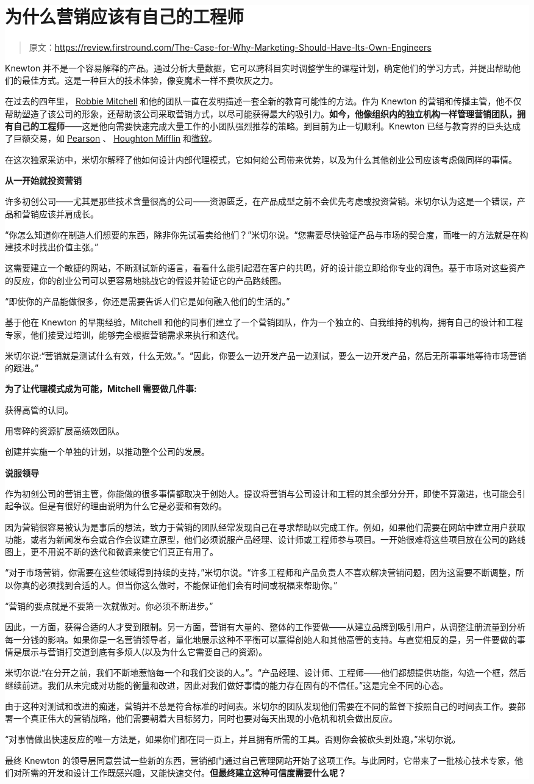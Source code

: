 # 为什么营销应该有自己的工程师

> 原文：<https://review.firstround.com/The-Case-for-Why-Marketing-Should-Have-Its-Own-Engineers>

Knewton 并不是一个容易解释的产品。通过分析大量数据，它可以跨科目实时调整学生的课程计划，确定他们的学习方式，并提出帮助他们的最佳方式。这是一种巨大的技术体验，像变魔术一样不费吹灰之力。

在过去的四年里， [Robbie Mitchell](https://www.linkedin.com/in/robbiemitchell "null") 和他的团队一直在发明描述一套全新的教育可能性的方法。作为 Knewton 的营销和传播主管，他不仅帮助塑造了该公司的形象，还帮助该公司采取营销方式，以尽可能获得最大的吸引力。**如今，他像组织内的独立机构一样管理营销团队，拥有自己的工程师**——这是他向需要快速完成大量工作的小团队强烈推荐的策略。到目前为止一切顺利。Knewton 已经与教育界的巨头达成了巨额交易，如 [Pearson](https://www.pearson.com/ "null") 、 [Houghton Mifflin](http://www.hmhco.com/ "null") 和[微软](http://www.microsoft.com/en-us/default.aspx "null")。

在这次独家采访中，米切尔解释了他如何设计内部代理模式，它如何给公司带来优势，以及为什么其他创业公司应该考虑做同样的事情。

**从一开始就投资营销**

许多初创公司——尤其是那些技术含量很高的公司——资源匮乏，在产品成型之前不会优先考虑或投资营销。米切尔认为这是一个错误，产品和营销应该并肩成长。

“你怎么知道你在制造人们想要的东西，除非你先试着卖给他们？”米切尔说。“您需要尽快验证产品与市场的契合度，而唯一的方法就是在构建技术时找出价值主张。”

这需要建立一个敏捷的网站，不断测试新的语言，看看什么能引起潜在客户的共鸣，好的设计能立即给你专业的润色。基于市场对这些资产的反应，你的创业公司可以更容易地挑战它的假设并验证它的产品路线图。

“即使你的产品能做很多，你还是需要告诉人们它是如何融入他们的生活的。”

基于他在 Knewton 的早期经验，Mitchell 和他的同事们建立了一个营销团队，作为一个独立的、自我维持的机构，拥有自己的设计和工程专家，他们接受过培训，能够完全根据营销需求来执行和迭代。

米切尔说:“营销就是测试什么有效，什么无效。”。“因此，你要么一边开发产品一边测试，要么一边开发产品，然后无所事事地等待市场营销的跟进。”

**为了让代理模式成为可能，Mitchell 需要做几件事:**

获得高管的认同。

用零碎的资源扩展高绩效团队。

创建并实施一个单独的计划，以推动整个公司的发展。

**说服领导**

作为初创公司的营销主管，你能做的很多事情都取决于创始人。提议将营销与公司设计和工程的其余部分分开，即使不算激进，也可能会引起争议。但是有很好的理由说明为什么它是必要和有效的。

因为营销很容易被认为是事后的想法，致力于营销的团队经常发现自己在寻求帮助以完成工作。例如，如果他们需要在网站中建立用户获取功能，或者为新闻发布会或合作会议建立原型，他们必须说服产品经理、设计师或工程师参与项目。一开始很难将这些项目放在公司的路线图上，更不用说不断的迭代和微调来使它们真正有用了。

“对于市场营销，你需要在这些领域得到持续的支持，”米切尔说。“许多工程师和产品负责人不喜欢解决营销问题，因为这需要不断调整，所以你真的必须找到合适的人。但当你这么做时，不能保证他们会有时间或祝福来帮助你。”

“营销的要点就是不要第一次就做对。你必须不断进步。”

因此，一方面，获得合适的人才受到限制。另一方面，营销有大量的、整体的工作要做——从建立品牌到吸引用户，从调整注册流量到分析每一分钱的影响。如果你是一名营销领导者，量化地展示这种不平衡可以赢得创始人和其他高管的支持。与直觉相反的是，另一件要做的事情是展示与营销打交道到底有多烦人(以及为什么它需要自己的资源)。

米切尔说:“在分开之前，我们不断地惹恼每一个和我们交谈的人。”。“产品经理、设计师、工程师——他们都想提供功能，勾选一个框，然后继续前进。我们从未完成对功能的衡量和改进，因此对我们做好事情的能力存在固有的不信任。”这是完全不同的心态。

由于这种对测试和改进的痴迷，营销并不总是符合标准的时间表。米切尔的团队发现他们需要在不同的监督下按照自己的时间表工作。要部署一个真正伟大的营销战略，他们需要朝着大目标努力，同时也要对每天出现的小危机和机会做出反应。

“对事情做出快速反应的唯一方法是，如果你们都在同一页上，并且拥有所需的工具。否则你会被砍头到处跑，”米切尔说。

最终 Knewton 的领导层同意尝试一些新的东西，营销部门通过自己管理网站开始了这项工作。与此同时，它带来了一批核心技术专家，他们对所需的开发和设计工作既感兴趣，又能快速交付。**但最终建立这种可信度需要什么呢？**
